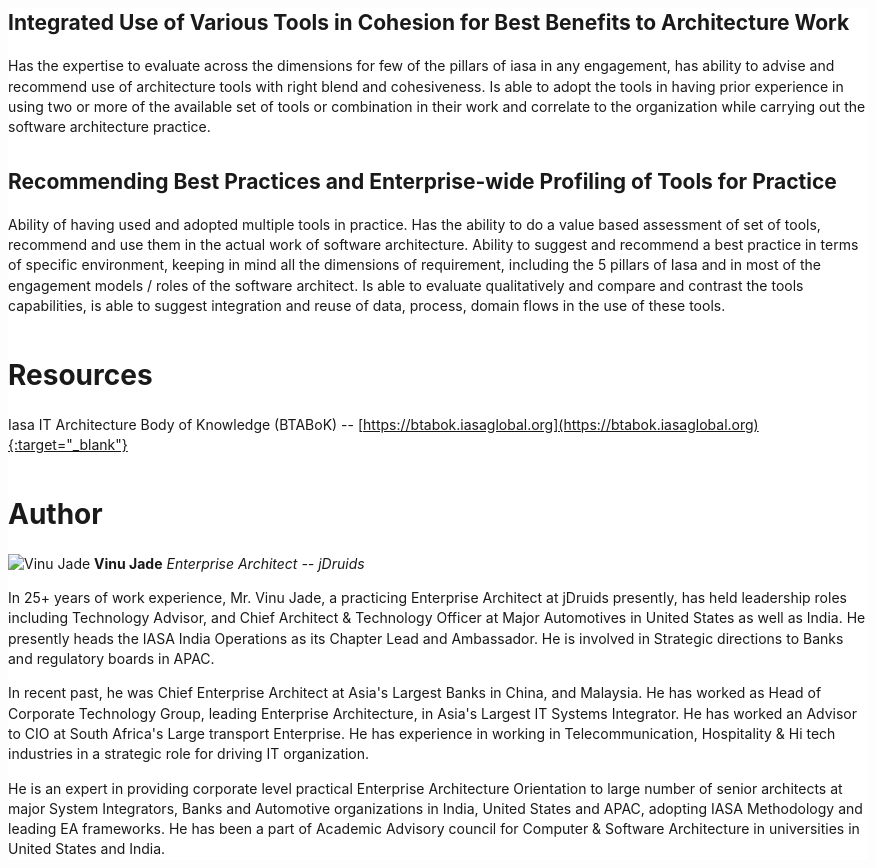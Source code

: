 ## Integrated Use of Various Tools in Cohesion for Best Benefits to Architecture Work

Has the expertise to evaluate across the dimensions for few of the pillars of iasa in any engagement, has ability to advise and recommend use of architecture tools with right blend and cohesiveness. Is able to adopt the tools in having prior experience in using two or more of the available set of tools or combination in their work and correlate to the organization while carrying out the software architecture practice.

## Recommending Best Practices and Enterprise-wide Profiling of Tools for Practice

Ability of having used and adopted multiple tools in practice. Has the ability to do a value based assessment of set of tools, recommend and use them in the actual work of software architecture. Ability to suggest and recommend a best practice in terms of specific environment, keeping in mind all the dimensions of requirement, including the 5 pillars of Iasa and in most of the engagement models / roles of the software architect. Is able to evaluate qualitatively and compare and contrast the tools capabilities, is able to suggest integration and reuse of data, process, domain flows in the use of these tools.

# Resources

Iasa IT Architecture Body of Knowledge (BTABoK) -- [https://btabok.iasaglobal.org](https://btabok.iasaglobal.org){:target="_blank"}

# Author

![Vinu Jade](media/v_jade.jpg)
**Vinu Jade**
*Enterprise Architect -- jDruids*

In 25+ years of work experience, Mr. Vinu Jade, a practicing Enterprise Architect at jDruids presently, has held leadership roles including Technology Advisor, and Chief Architect & Technology Officer at Major Automotives in United States as well as India. He presently heads the IASA India Operations as its Chapter Lead and Ambassador. He is involved in Strategic directions to Banks and regulatory boards in APAC.

In recent past, he was Chief Enterprise Architect at Asia's Largest Banks in China, and Malaysia. He has worked as Head of Corporate Technology Group, leading Enterprise Architecture, in Asia's Largest IT Systems Integrator. He has worked an Advisor to CIO at South Africa's Large transport Enterprise. He has experience in working in Telecommunication, Hospitality & Hi tech industries in a strategic role for driving IT organization.

He is an expert in providing corporate level practical Enterprise Architecture Orientation to large number of senior architects at major System Integrators, Banks and Automotive organizations in India, United States and APAC, adopting IASA Methodology and leading EA frameworks. He has been a part of Academic Advisory council for Computer & Software Architecture in universities in United States and India.